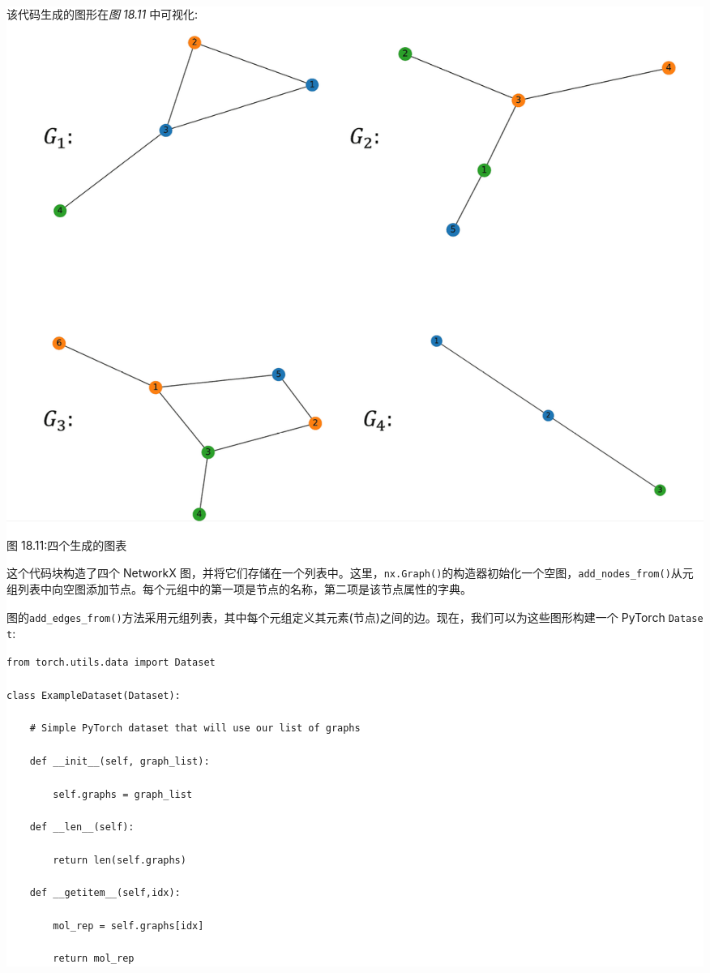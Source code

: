 该代码生成的图形在*图 18.11* 中可视化:

![](img/B17582_18_11.png)

图 18.11:四个生成的图表

这个代码块构造了四个 NetworkX 图，并将它们存储在一个列表中。这里，`nx.Graph()`的构造器初始化一个空图，`add_nodes_from()`从元组列表中向空图添加节点。每个元组中的第一项是节点的名称，第二项是该节点属性的字典。

图的`add_edges_from()`方法采用元组列表，其中每个元组定义其元素(节点)之间的边。现在，我们可以为这些图形构建一个 PyTorch `Dataset`:

```
from torch.utils.data import Dataset

class ExampleDataset(Dataset):

    # Simple PyTorch dataset that will use our list of graphs

    def __init__(self, graph_list):

        self.graphs = graph_list

    def __len__(self):

        return len(self.graphs)

    def __getitem__(self,idx):

        mol_rep = self.graphs[idx]

        return mol_rep 
```

